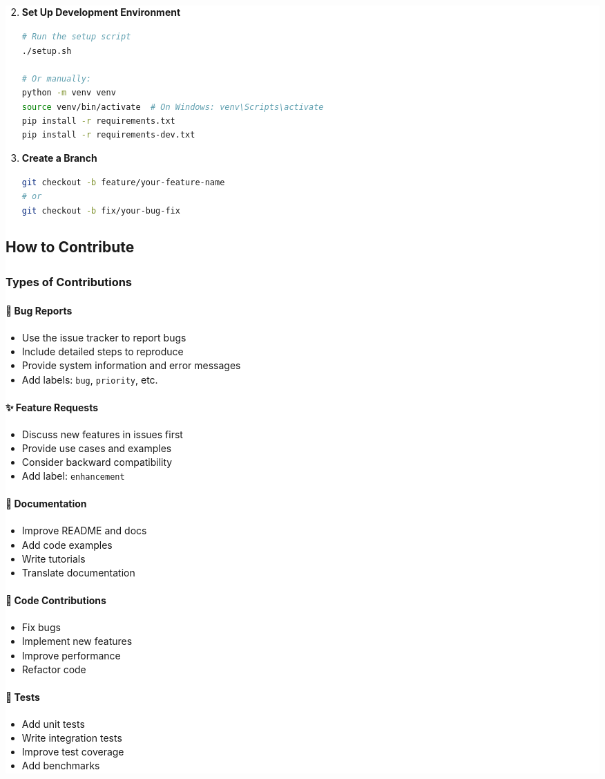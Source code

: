2. **Set Up Development Environment**
   ```bash
   # Run the setup script
   ./setup.sh
   
   # Or manually:
   python -m venv venv
   source venv/bin/activate  # On Windows: venv\Scripts\activate
   pip install -r requirements.txt
   pip install -r requirements-dev.txt
   ```

3. **Create a Branch**
   ```bash
   git checkout -b feature/your-feature-name
   # or
   git checkout -b fix/your-bug-fix
   ```

## How to Contribute

### Types of Contributions

#### 🐛 Bug Reports
- Use the issue tracker to report bugs
- Include detailed steps to reproduce
- Provide system information and error messages
- Add labels: `bug`, `priority`, etc.

#### ✨ Feature Requests
- Discuss new features in issues first
- Provide use cases and examples
- Consider backward compatibility
- Add label: `enhancement`

#### 📝 Documentation
- Improve README and docs
- Add code examples
- Write tutorials
- Translate documentation

#### 🔧 Code Contributions
- Fix bugs
- Implement new features
- Improve performance
- Refactor code

#### 🧪 Tests
- Add unit tests
- Write integration tests
- Improve test coverage
- Add benchmarks
